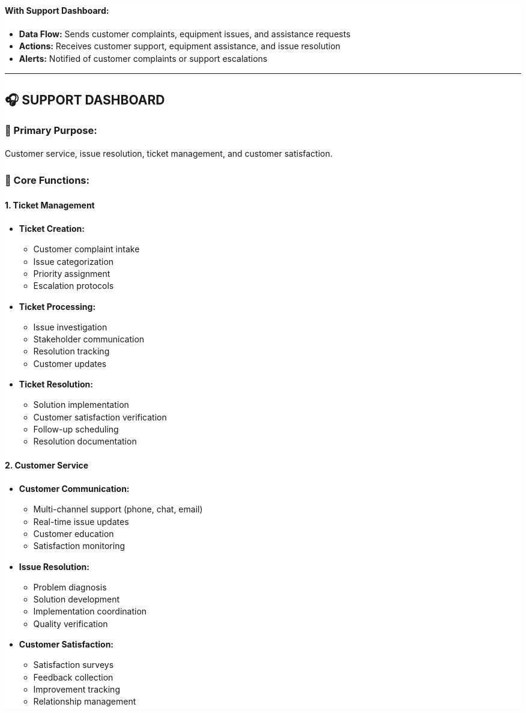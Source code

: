 #### **With Support Dashboard:**
- **Data Flow:** Sends customer complaints, equipment issues, and assistance requests
- **Actions:** Receives customer support, equipment assistance, and issue resolution
- **Alerts:** Notified of customer complaints or support escalations

---

## 🎧 **SUPPORT DASHBOARD**

### **🎯 Primary Purpose:**
Customer service, issue resolution, ticket management, and customer satisfaction.

### **🔧 Core Functions:**

#### **1. Ticket Management**
- **Ticket Creation:**
  - Customer complaint intake
  - Issue categorization
  - Priority assignment
  - Escalation protocols

- **Ticket Processing:**
  - Issue investigation
  - Stakeholder communication
  - Resolution tracking
  - Customer updates

- **Ticket Resolution:**
  - Solution implementation
  - Customer satisfaction verification
  - Follow-up scheduling
  - Resolution documentation

#### **2. Customer Service**
- **Customer Communication:**
  - Multi-channel support (phone, chat, email)
  - Real-time issue updates
  - Customer education
  - Satisfaction monitoring

- **Issue Resolution:**
  - Problem diagnosis
  - Solution development
  - Implementation coordination
  - Quality verification

- **Customer Satisfaction:**
  - Satisfaction surveys
  - Feedback collection
  - Improvement tracking
  - Relationship management
